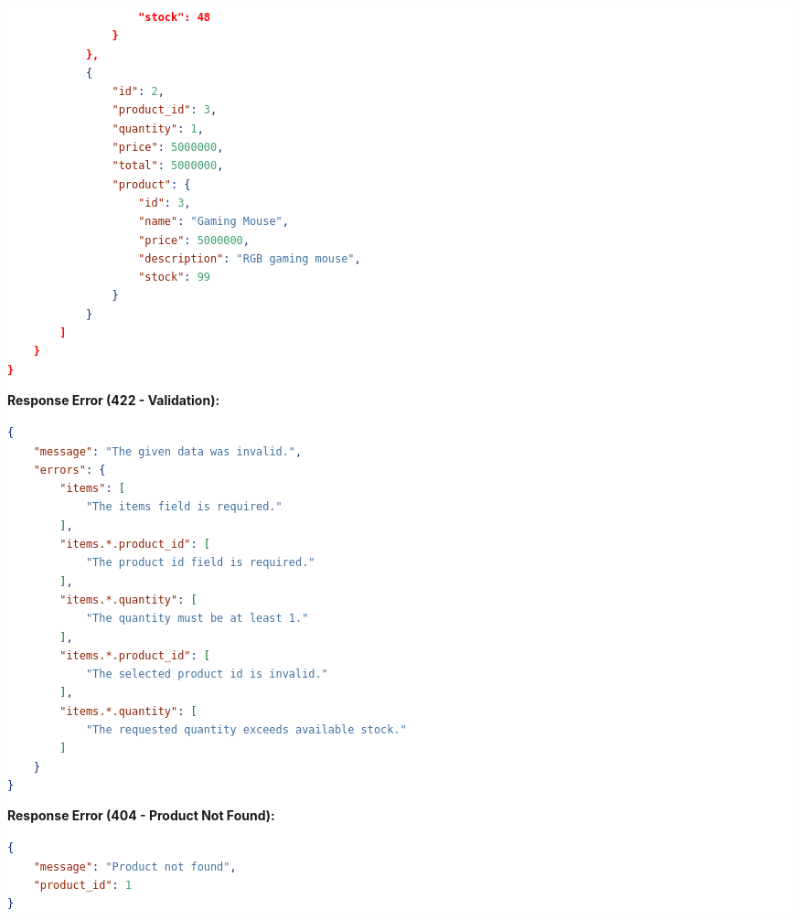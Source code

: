 ```json
                    "stock": 48
                }
            },
            {
                "id": 2,
                "product_id": 3,
                "quantity": 1,
                "price": 5000000,
                "total": 5000000,
                "product": {
                    "id": 3,
                    "name": "Gaming Mouse",
                    "price": 5000000,
                    "description": "RGB gaming mouse",
                    "stock": 99
                }
            }
        ]
    }
}
```

**Response Error (422 - Validation):**
```json
{
    "message": "The given data was invalid.",
    "errors": {
        "items": [
            "The items field is required."
        ],
        "items.*.product_id": [
            "The product id field is required."
        ],
        "items.*.quantity": [
            "The quantity must be at least 1."
        ],
        "items.*.product_id": [
            "The selected product id is invalid."
        ],
        "items.*.quantity": [
            "The requested quantity exceeds available stock."
        ]
    }
}
```

**Response Error (404 - Product Not Found):**
```json
{
    "message": "Product not found",
    "product_id": 1
}
```
